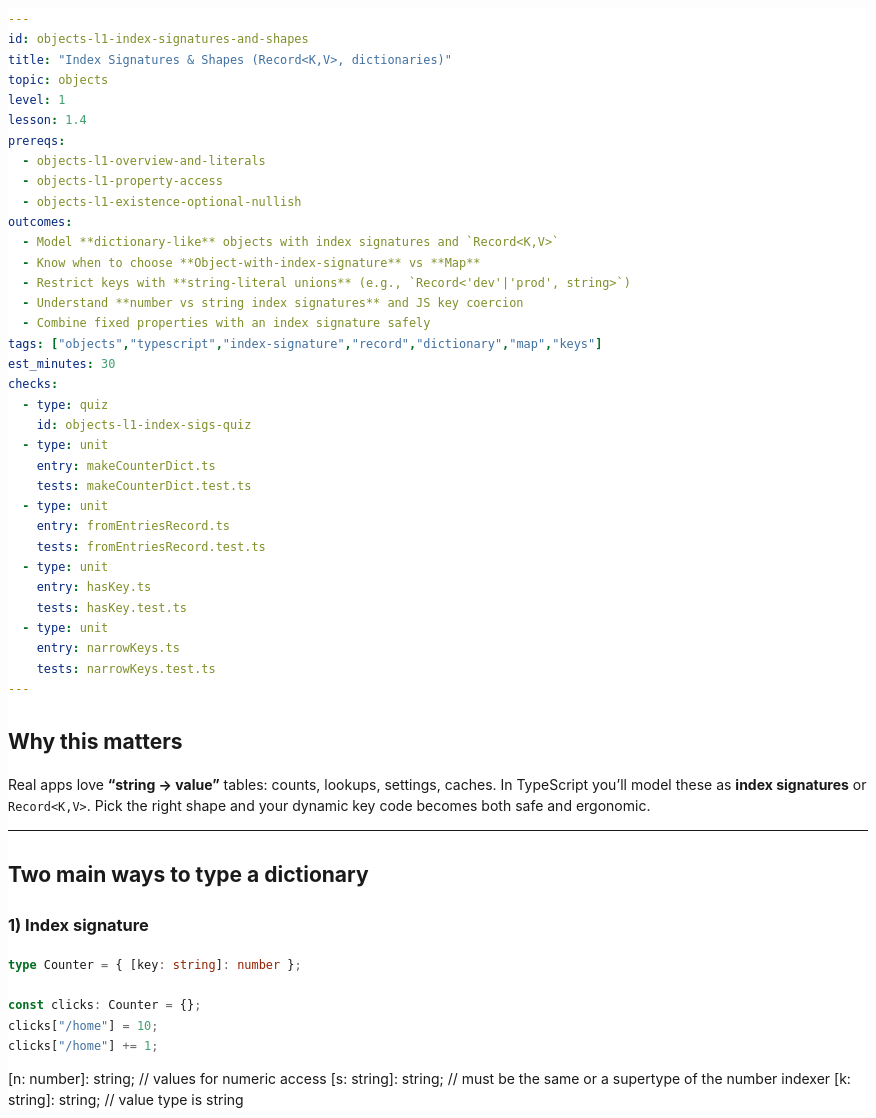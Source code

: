 ```yaml
---
id: objects-l1-index-signatures-and-shapes
title: "Index Signatures & Shapes (Record<K,V>, dictionaries)"
topic: objects
level: 1
lesson: 1.4
prereqs:
  - objects-l1-overview-and-literals
  - objects-l1-property-access
  - objects-l1-existence-optional-nullish
outcomes:
  - Model **dictionary-like** objects with index signatures and `Record<K,V>`
  - Know when to choose **Object-with-index-signature** vs **Map**
  - Restrict keys with **string-literal unions** (e.g., `Record<'dev'|'prod', string>`)
  - Understand **number vs string index signatures** and JS key coercion
  - Combine fixed properties with an index signature safely
tags: ["objects","typescript","index-signature","record","dictionary","map","keys"]
est_minutes: 30
checks:
  - type: quiz
    id: objects-l1-index-sigs-quiz
  - type: unit
    entry: makeCounterDict.ts
    tests: makeCounterDict.test.ts
  - type: unit
    entry: fromEntriesRecord.ts
    tests: fromEntriesRecord.test.ts
  - type: unit
    entry: hasKey.ts
    tests: hasKey.test.ts
  - type: unit
    entry: narrowKeys.ts
    tests: narrowKeys.test.ts
---
```


## Why this matters

Real apps love **“string → value”** tables: counts, lookups, settings, caches. In TypeScript you’ll model these as **index signatures** or `Record<K,V>`. Pick the right shape and your dynamic key code becomes both safe and ergonomic.

---

## Two main ways to type a dictionary

### 1) Index signature
```ts
type Counter = { [key: string]: number };

const clicks: Counter = {};
clicks["/home"] = 10;
clicks["/home"] += 1;
````


  [n: number]: string;   // values for numeric access
  [s: string]: string;   // must be the same or a supertype of the number indexer
  [k: string]: string;        // value type is string